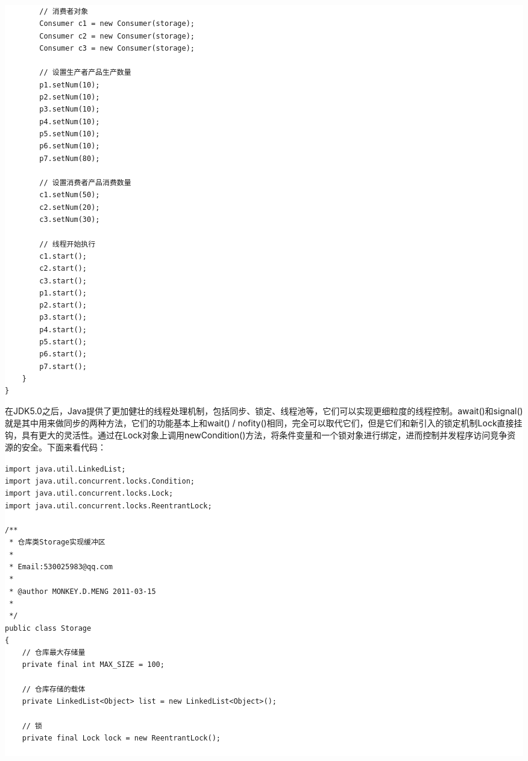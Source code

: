 ```
        // 消费者对象  
        Consumer c1 = new Consumer(storage);  
        Consumer c2 = new Consumer(storage);  
        Consumer c3 = new Consumer(storage);  
  
        // 设置生产者产品生产数量  
        p1.setNum(10);  
        p2.setNum(10);  
        p3.setNum(10);  
        p4.setNum(10);  
        p5.setNum(10);  
        p6.setNum(10);  
        p7.setNum(80);  
  
        // 设置消费者产品消费数量  
        c1.setNum(50);  
        c2.setNum(20);  
        c3.setNum(30);  
  
        // 线程开始执行  
        c1.start();  
        c2.start();  
        c3.start();  
        p1.start();  
        p2.start();  
        p3.start();  
        p4.start();  
        p5.start();  
        p6.start();  
        p7.start();  
    }  
}  
```

在JDK5.0之后，Java提供了更加健壮的线程处理机制，包括同步、锁定、线程池等，它们可以实现更细粒度的线程控制。await()和signal()就是其中用来做同步的两种方法，它们的功能基本上和wait() / nofity()相同，完全可以取代它们，但是它们和新引入的锁定机制Lock直接挂钩，具有更大的灵活性。通过在Lock对象上调用newCondition()方法，将条件变量和一个锁对象进行绑定，进而控制并发程序访问竞争资源的安全。下面来看代码：


```
import java.util.LinkedList;  
import java.util.concurrent.locks.Condition;  
import java.util.concurrent.locks.Lock;  
import java.util.concurrent.locks.ReentrantLock;  
  
/** 
 * 仓库类Storage实现缓冲区 
 *  
 * Email:530025983@qq.com 
 *  
 * @author MONKEY.D.MENG 2011-03-15 
 *  
 */  
public class Storage  
{  
    // 仓库最大存储量  
    private final int MAX_SIZE = 100;  
  
    // 仓库存储的载体  
    private LinkedList<Object> list = new LinkedList<Object>();  
  
    // 锁  
    private final Lock lock = new ReentrantLock();  
  
```